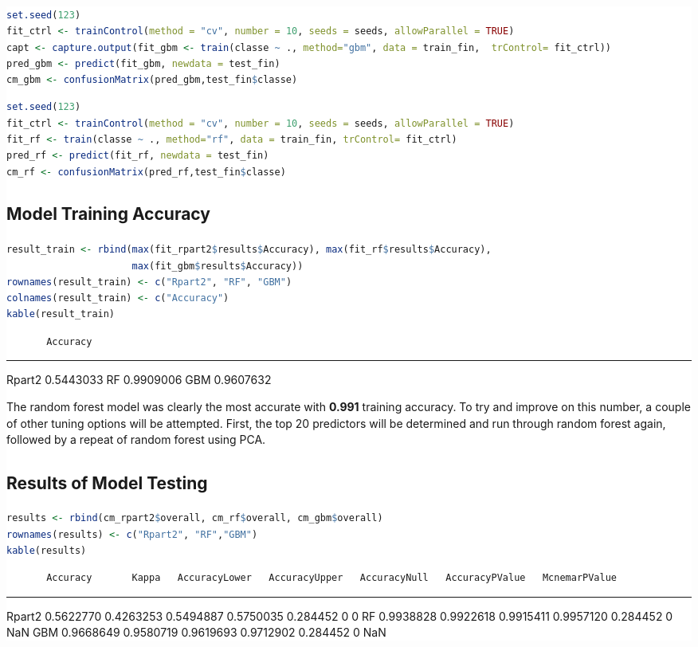 ```r
set.seed(123)
fit_ctrl <- trainControl(method = "cv", number = 10, seeds = seeds, allowParallel = TRUE)
capt <- capture.output(fit_gbm <- train(classe ~ ., method="gbm", data = train_fin,  trControl= fit_ctrl))
pred_gbm <- predict(fit_gbm, newdata = test_fin)
cm_gbm <- confusionMatrix(pred_gbm,test_fin$classe)
```


```r
set.seed(123)
fit_ctrl <- trainControl(method = "cv", number = 10, seeds = seeds, allowParallel = TRUE)
fit_rf <- train(classe ~ ., method="rf", data = train_fin, trControl= fit_ctrl)
pred_rf <- predict(fit_rf, newdata = test_fin)
cm_rf <- confusionMatrix(pred_rf,test_fin$classe)
```

     
## Model Training Accuracy

```r
result_train <- rbind(max(fit_rpart2$results$Accuracy), max(fit_rf$results$Accuracy),
                      max(fit_gbm$results$Accuracy))
rownames(result_train) <- c("Rpart2", "RF", "GBM")
colnames(result_train) <- c("Accuracy")
kable(result_train)
```

           Accuracy
-------  ----------
Rpart2    0.5443033
RF        0.9909006
GBM       0.9607632
     
The random forest model was clearly the most accurate with **0.991** training accuracy.  To try and improve on this number, a couple of other tuning options will be attempted.  First, the top 20 predictors will be determined and run through random forest again, followed by a repeat of random forest using PCA.        
    
## Results of Model Testing

```r
results <- rbind(cm_rpart2$overall, cm_rf$overall, cm_gbm$overall)
rownames(results) <- c("Rpart2", "RF","GBM")
kable(results)
```

           Accuracy       Kappa   AccuracyLower   AccuracyUpper   AccuracyNull   AccuracyPValue   McnemarPValue
-------  ----------  ----------  --------------  --------------  -------------  ---------------  --------------
Rpart2    0.5622770   0.4263253       0.5494887       0.5750035       0.284452                0               0
RF        0.9938828   0.9922618       0.9915411       0.9957120       0.284452                0             NaN
GBM       0.9668649   0.9580719       0.9619693       0.9712902       0.284452                0             NaN
